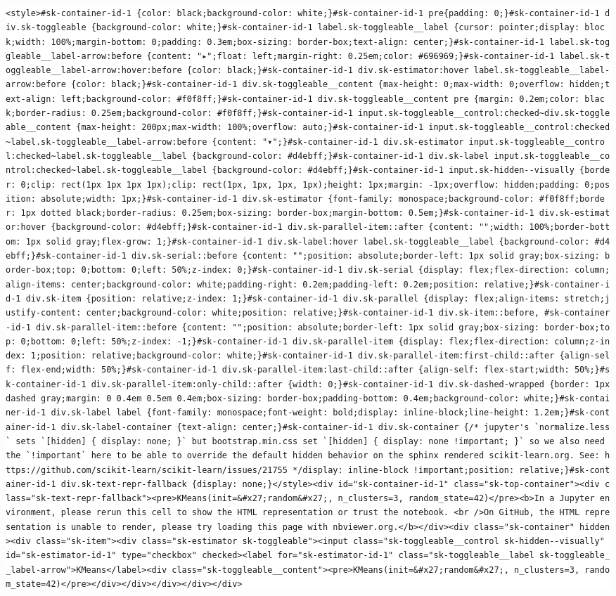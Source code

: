 ```{=html}
<style>#sk-container-id-1 {color: black;background-color: white;}#sk-container-id-1 pre{padding: 0;}#sk-container-id-1 div.sk-toggleable {background-color: white;}#sk-container-id-1 label.sk-toggleable__label {cursor: pointer;display: block;width: 100%;margin-bottom: 0;padding: 0.3em;box-sizing: border-box;text-align: center;}#sk-container-id-1 label.sk-toggleable__label-arrow:before {content: "▸";float: left;margin-right: 0.25em;color: #696969;}#sk-container-id-1 label.sk-toggleable__label-arrow:hover:before {color: black;}#sk-container-id-1 div.sk-estimator:hover label.sk-toggleable__label-arrow:before {color: black;}#sk-container-id-1 div.sk-toggleable__content {max-height: 0;max-width: 0;overflow: hidden;text-align: left;background-color: #f0f8ff;}#sk-container-id-1 div.sk-toggleable__content pre {margin: 0.2em;color: black;border-radius: 0.25em;background-color: #f0f8ff;}#sk-container-id-1 input.sk-toggleable__control:checked~div.sk-toggleable__content {max-height: 200px;max-width: 100%;overflow: auto;}#sk-container-id-1 input.sk-toggleable__control:checked~label.sk-toggleable__label-arrow:before {content: "▾";}#sk-container-id-1 div.sk-estimator input.sk-toggleable__control:checked~label.sk-toggleable__label {background-color: #d4ebff;}#sk-container-id-1 div.sk-label input.sk-toggleable__control:checked~label.sk-toggleable__label {background-color: #d4ebff;}#sk-container-id-1 input.sk-hidden--visually {border: 0;clip: rect(1px 1px 1px 1px);clip: rect(1px, 1px, 1px, 1px);height: 1px;margin: -1px;overflow: hidden;padding: 0;position: absolute;width: 1px;}#sk-container-id-1 div.sk-estimator {font-family: monospace;background-color: #f0f8ff;border: 1px dotted black;border-radius: 0.25em;box-sizing: border-box;margin-bottom: 0.5em;}#sk-container-id-1 div.sk-estimator:hover {background-color: #d4ebff;}#sk-container-id-1 div.sk-parallel-item::after {content: "";width: 100%;border-bottom: 1px solid gray;flex-grow: 1;}#sk-container-id-1 div.sk-label:hover label.sk-toggleable__label {background-color: #d4ebff;}#sk-container-id-1 div.sk-serial::before {content: "";position: absolute;border-left: 1px solid gray;box-sizing: border-box;top: 0;bottom: 0;left: 50%;z-index: 0;}#sk-container-id-1 div.sk-serial {display: flex;flex-direction: column;align-items: center;background-color: white;padding-right: 0.2em;padding-left: 0.2em;position: relative;}#sk-container-id-1 div.sk-item {position: relative;z-index: 1;}#sk-container-id-1 div.sk-parallel {display: flex;align-items: stretch;justify-content: center;background-color: white;position: relative;}#sk-container-id-1 div.sk-item::before, #sk-container-id-1 div.sk-parallel-item::before {content: "";position: absolute;border-left: 1px solid gray;box-sizing: border-box;top: 0;bottom: 0;left: 50%;z-index: -1;}#sk-container-id-1 div.sk-parallel-item {display: flex;flex-direction: column;z-index: 1;position: relative;background-color: white;}#sk-container-id-1 div.sk-parallel-item:first-child::after {align-self: flex-end;width: 50%;}#sk-container-id-1 div.sk-parallel-item:last-child::after {align-self: flex-start;width: 50%;}#sk-container-id-1 div.sk-parallel-item:only-child::after {width: 0;}#sk-container-id-1 div.sk-dashed-wrapped {border: 1px dashed gray;margin: 0 0.4em 0.5em 0.4em;box-sizing: border-box;padding-bottom: 0.4em;background-color: white;}#sk-container-id-1 div.sk-label label {font-family: monospace;font-weight: bold;display: inline-block;line-height: 1.2em;}#sk-container-id-1 div.sk-label-container {text-align: center;}#sk-container-id-1 div.sk-container {/* jupyter's `normalize.less` sets `[hidden] { display: none; }` but bootstrap.min.css set `[hidden] { display: none !important; }` so we also need the `!important` here to be able to override the default hidden behavior on the sphinx rendered scikit-learn.org. See: https://github.com/scikit-learn/scikit-learn/issues/21755 */display: inline-block !important;position: relative;}#sk-container-id-1 div.sk-text-repr-fallback {display: none;}</style><div id="sk-container-id-1" class="sk-top-container"><div class="sk-text-repr-fallback"><pre>KMeans(init=&#x27;random&#x27;, n_clusters=3, random_state=42)</pre><b>In a Jupyter environment, please rerun this cell to show the HTML representation or trust the notebook. <br />On GitHub, the HTML representation is unable to render, please try loading this page with nbviewer.org.</b></div><div class="sk-container" hidden><div class="sk-item"><div class="sk-estimator sk-toggleable"><input class="sk-toggleable__control sk-hidden--visually" id="sk-estimator-id-1" type="checkbox" checked><label for="sk-estimator-id-1" class="sk-toggleable__label sk-toggleable__label-arrow">KMeans</label><div class="sk-toggleable__content"><pre>KMeans(init=&#x27;random&#x27;, n_clusters=3, random_state=42)</pre></div></div></div></div></div>
```
